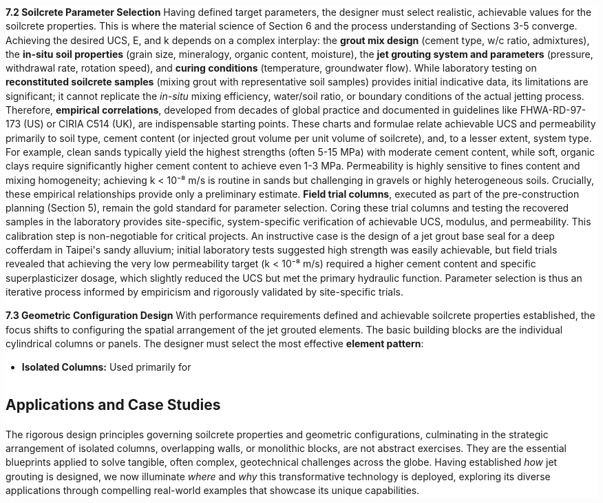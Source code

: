 **7.2 Soilcrete Parameter Selection**
Having defined target parameters, the designer must select realistic, achievable values for the soilcrete properties. This is where the material science of Section 6 and the process understanding of Sections 3-5 converge. Achieving the desired UCS, E, and k depends on a complex interplay: the **grout mix design** (cement type, w/c ratio, admixtures), the **in-situ soil properties** (grain size, mineralogy, organic content, moisture), the **jet grouting system and parameters** (pressure, withdrawal rate, rotation speed), and **curing conditions** (temperature, groundwater flow). While laboratory testing on **reconstituted soilcrete samples** (mixing grout with representative soil samples) provides initial indicative data, its limitations are significant; it cannot replicate the *in-situ* mixing efficiency, water/soil ratio, or boundary conditions of the actual jetting process. Therefore, **empirical correlations**, developed from decades of global practice and documented in guidelines like FHWA-RD-97-173 (US) or CIRIA C514 (UK), are indispensable starting points. These charts and formulae relate achievable UCS and permeability primarily to soil type, cement content (or injected grout volume per unit volume of soilcrete), and, to a lesser extent, system type. For example, clean sands typically yield the highest strengths (often 5-15 MPa) with moderate cement content, while soft, organic clays require significantly higher cement content to achieve even 1-3 MPa. Permeability is highly sensitive to fines content and mixing homogeneity; achieving k < 10⁻⁸ m/s is routine in sands but challenging in gravels or highly heterogeneous soils. Crucially, these empirical relationships provide only a preliminary estimate. **Field trial columns**, executed as part of the pre-construction planning (Section 5), remain the gold standard for parameter selection. Coring these trial columns and testing the recovered samples in the laboratory provides site-specific, system-specific verification of achievable UCS, modulus, and permeability. This calibration step is non-negotiable for critical projects. An instructive case is the design of a jet grout base seal for a deep cofferdam in Taipei's sandy alluvium; initial laboratory tests suggested high strength was easily achievable, but field trials revealed that achieving the very low permeability target (k < 10⁻⁸ m/s) required a higher cement content and specific superplasticizer dosage, which slightly reduced the UCS but met the primary hydraulic function. Parameter selection is thus an iterative process informed by empiricism and rigorously validated by site-specific trials.

**7.3 Geometric Configuration Design**
With performance requirements defined and achievable soilcrete properties established, the focus shifts to configuring the spatial arrangement of the jet grouted elements. The basic building blocks are the individual cylindrical columns or panels. The designer must select the most effective **element pattern**:
*   **Isolated Columns:** Used primarily for

## Applications and Case Studies

The rigorous design principles governing soilcrete properties and geometric configurations, culminating in the strategic arrangement of isolated columns, overlapping walls, or monolithic blocks, are not abstract exercises. They are the essential blueprints applied to solve tangible, often complex, geotechnical challenges across the globe. Having established *how* jet grouting is designed, we now illuminate *where* and *why* this transformative technology is deployed, exploring its diverse applications through compelling real-world examples that showcase its unique capabilities.

